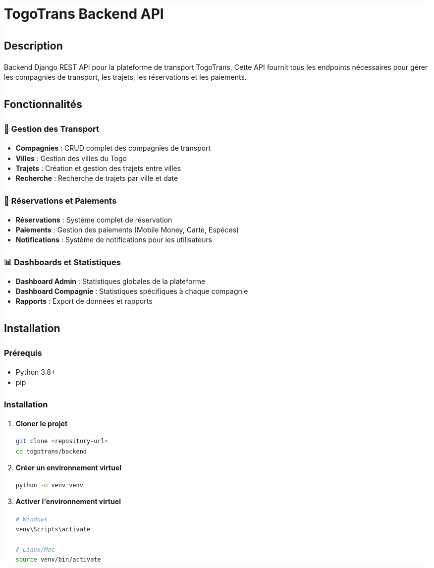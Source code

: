 # TogoTrans Backend API

## Description

Backend Django REST API pour la plateforme de transport TogoTrans. Cette API fournit tous les endpoints nécessaires pour gérer les compagnies de transport, les trajets, les réservations et les paiements.

## Fonctionnalités

### 🚌 Gestion des Transport
- **Compagnies** : CRUD complet des compagnies de transport
- **Villes** : Gestion des villes du Togo
- **Trajets** : Création et gestion des trajets entre villes
- **Recherche** : Recherche de trajets par ville et date

### 📱 Réservations et Paiements
- **Réservations** : Système complet de réservation
- **Paiements** : Gestion des paiements (Mobile Money, Carte, Espèces)
- **Notifications** : Système de notifications pour les utilisateurs

### 📊 Dashboards et Statistiques
- **Dashboard Admin** : Statistiques globales de la plateforme
- **Dashboard Compagnie** : Statistiques spécifiques à chaque compagnie
- **Rapports** : Export de données et rapports

## Installation

### Prérequis
- Python 3.8+
- pip

### Installation

1. **Cloner le projet**
   ```bash
   git clone <repository-url>
   cd togotrans/backend
   ```

2. **Créer un environnement virtuel**
   ```bash
   python -m venv venv
   ```

3. **Activer l'environnement virtuel**
   ```bash
   # Windows
   venv\Scripts\activate
   
   # Linux/Mac
   source venv/bin/activate
   ```
